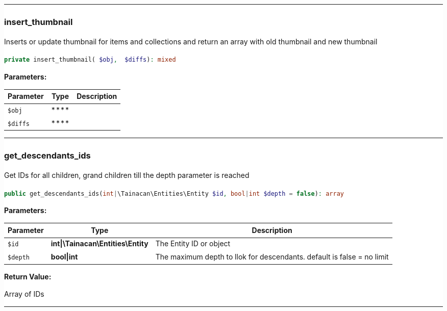 


***

### insert_thumbnail

Inserts or update thumbnail for items and collections and return an array
with old thumbnail and new thumbnail

```php
private insert_thumbnail( $obj,  $diffs): mixed
```








**Parameters:**

| Parameter | Type | Description |
|-----------|------|-------------|
| `$obj` | **** |  |
| `$diffs` | **** |  |




***

### get_descendants_ids

Get IDs for all children, grand children till the depth parameter is reached

```php
public get_descendants_ids(int|\Tainacan\Entities\Entity $id, bool|int $depth = false): array
```








**Parameters:**

| Parameter | Type | Description |
|-----------|------|-------------|
| `$id` | **int&#124;\Tainacan\Entities\Entity** | The Entity ID or object |
| `$depth` | **bool&#124;int** | The maximum depth to llok for descendants. default is false = no limit |


**Return Value:**

Array of IDs



***
